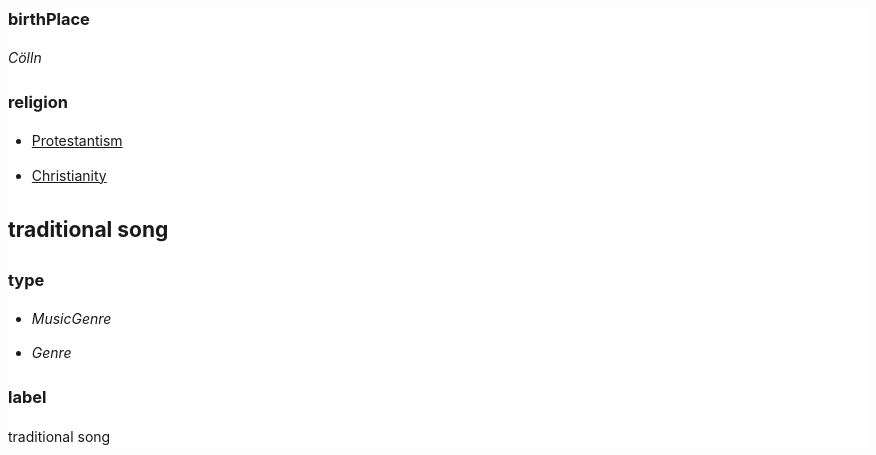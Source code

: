 ### birthPlace


*Cölln*

### religion

 - [Protestantism](#Protestantism)

 - [Christianity](#Christianity)

## traditional song

### type

 - *MusicGenre*

 - *Genre*

### label


traditional song
